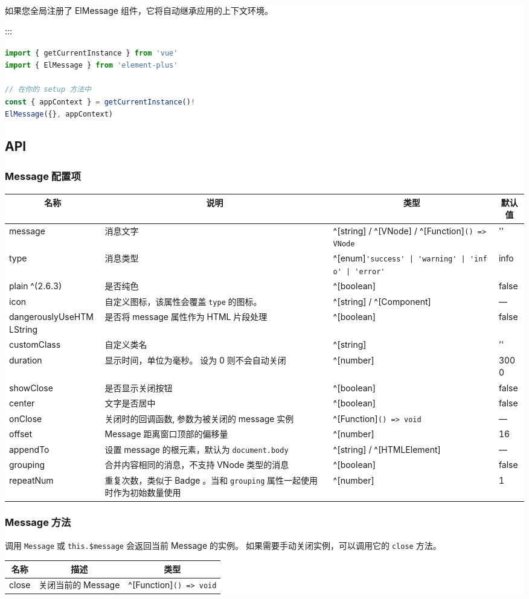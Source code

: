 如果您全局注册了 ElMessage 组件，它将自动继承应用的上下文环境。

:::

```ts
import { getCurrentInstance } from 'vue'
import { ElMessage } from 'element-plus'

// 在你的 setup 方法中
const { appContext } = getCurrentInstance()!
ElMessage({}, appContext)
```

## API

### Message 配置项

| 名称                       | 说明                                            | 类型                                                      | 默认值   |
| ------------------------ | --------------------------------------------- | ------------------------------------------------------- | ----- |
| message                  | 消息文字                                          | ^[string] / ^[VNode] / ^[Function]`() => VNode`      | ''    |
| type                     | 消息类型                                          | ^[enum]`'success' \| 'warning' \| 'info' \| 'error'` | info  |
| plain ^(2.6.3)           | 是否纯色                                          | ^[boolean]                                              | false |
| icon                     | 自定义图标，该属性会覆盖 `type` 的图标。                      | ^[string] / ^[Component]                                | —     |
| dangerouslyUseHTMLString | 是否将 message 属性作为 HTML 片段处理                    | ^[boolean]                                              | false |
| customClass              | 自定义类名                                         | ^[string]                                               | ''    |
| duration                 | 显示时间，单位为毫秒。 设为 0 则不会自动关闭                      | ^[number]                                               | 3000  |
| showClose                | 是否显示关闭按钮                                      | ^[boolean]                                              | false |
| center                   | 文字是否居中                                        | ^[boolean]                                              | false |
| onClose                  | 关闭时的回调函数, 参数为被关闭的 message 实例                  | ^[Function]`() => void`                              | —     |
| offset                   | Message 距离窗口顶部的偏移量                            | ^[number]                                               | 16    |
| appendTo                 | 设置 message 的根元素，默认为 `document.body`           | ^[string] / ^[HTMLElement]                              | —     |
| grouping                 | 合并内容相同的消息，不支持 VNode 类型的消息                     | ^[boolean]                                              | false |
| repeatNum                | 重复次数，类似于 Badge 。当和 `grouping` 属性一起使用时作为初始数量使用 | ^[number]                                               | 1     |

### Message 方法

调用 `Message` 或 `this.$message` 会返回当前 Message 的实例。 如果需要手动关闭实例，可以调用它的 `close` 方法。

| 名称    | 描述            | 类型                         |
| ----- | ------------- | -------------------------- |
| close | 关闭当前的 Message | ^[Function]`() => void` |
